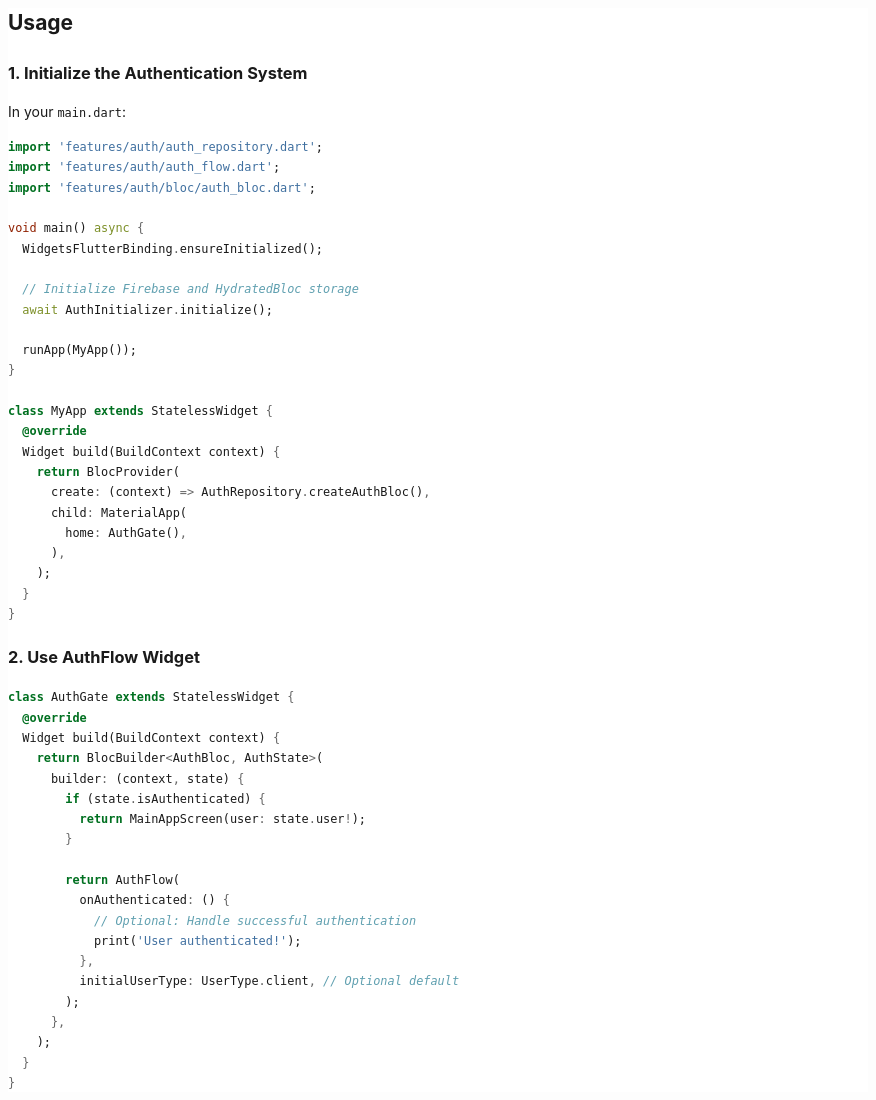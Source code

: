## Usage

### 1. Initialize the Authentication System

In your `main.dart`:

```dart
import 'features/auth/auth_repository.dart';
import 'features/auth/auth_flow.dart';
import 'features/auth/bloc/auth_bloc.dart';

void main() async {
  WidgetsFlutterBinding.ensureInitialized();
  
  // Initialize Firebase and HydratedBloc storage
  await AuthInitializer.initialize();
  
  runApp(MyApp());
}

class MyApp extends StatelessWidget {
  @override
  Widget build(BuildContext context) {
    return BlocProvider(
      create: (context) => AuthRepository.createAuthBloc(),
      child: MaterialApp(
        home: AuthGate(),
      ),
    );
  }
}
```

### 2. Use AuthFlow Widget

```dart
class AuthGate extends StatelessWidget {
  @override
  Widget build(BuildContext context) {
    return BlocBuilder<AuthBloc, AuthState>(
      builder: (context, state) {
        if (state.isAuthenticated) {
          return MainAppScreen(user: state.user!);
        }
        
        return AuthFlow(
          onAuthenticated: () {
            // Optional: Handle successful authentication
            print('User authenticated!');
          },
          initialUserType: UserType.client, // Optional default
        );
      },
    );
  }
}
```
